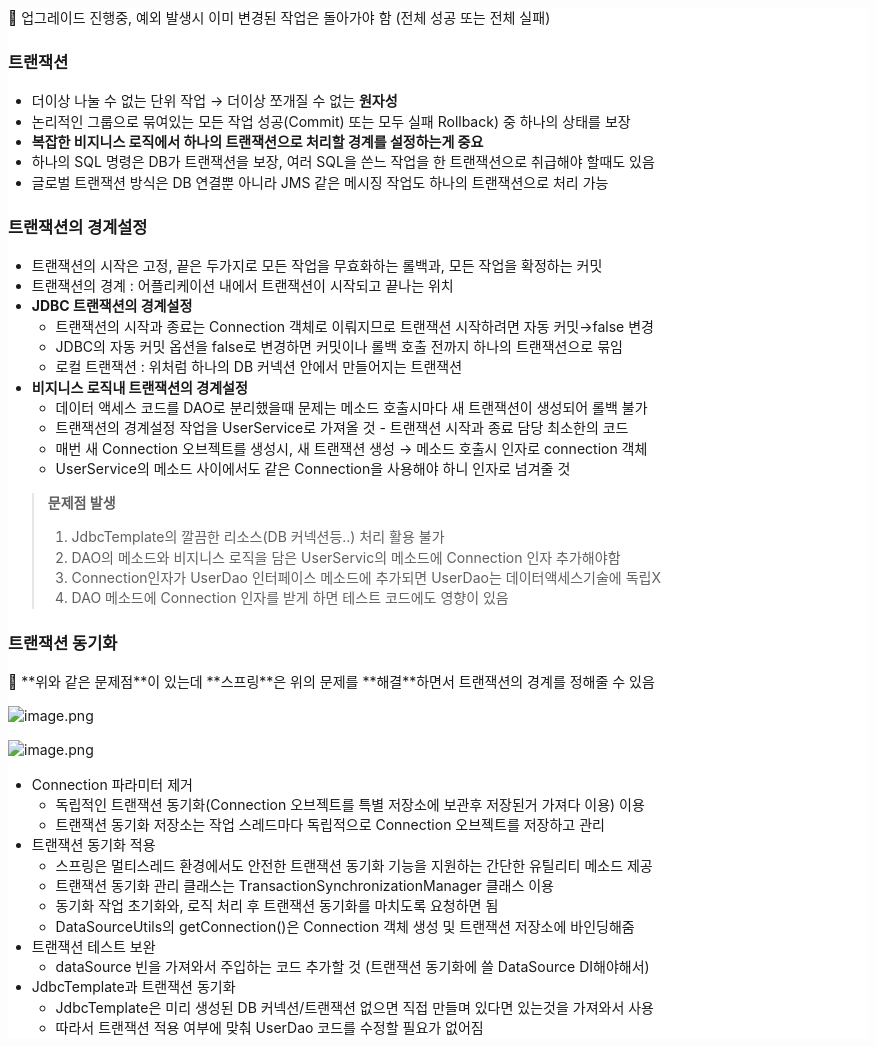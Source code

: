 <aside> 🤔 업그레이드 진행중, 예외 발생시 이미 변경된 작업은 돌아가야 함 (전체 성공 또는 전체 실패)

</aside>

### 트랜잭션

-   더이상 나눌 수 없는 단위 작업 → 더이상 쪼개질 수 없는  **원자성**
-   논리적인 그룹으로 묶여있는 모든 작업 성공(Commit) 또는 모두 실패 Rollback) 중 하나의 상태를 보장
-   **복잡한 비지니스 로직에서 하나의 트랜잭션으로 처리할 경계를 설정하는게 중요**
-   하나의 SQL 명령은 DB가 트랜잭션을 보장, 여러 SQL을 쓴느 작업을 한 트랜잭션으로 취급해야 할때도 있음
-   글로벌 트랜잭션 방식은 DB 연결뿐 아니라 JMS 같은 메시징 작업도 하나의 트랜잭션으로 처리 가능

### 트랜잭션의 경계설정

-   트랜잭션의 시작은 고정, 끝은 두가지로 모든 작업을 무효화하는 롤백과, 모든 작업을 확정하는 커밋
-   트랜잭션의 경계 : 어플리케이션 내에서 트랜잭션이 시작되고 끝나는 위치
-   **JDBC 트랜잭션의 경계설정**
    -   트랜잭션의 시작과 종료는 Connection 객체로 이뤄지므로 트랜잭션 시작하려면 자동 커밋→false 변경
    -   JDBC의 자동 커밋 옵션을 false로 변경하면 커밋이나 롤백 호출 전까지 하나의 트랜잭션으로 묶임
    -   로컬 트랜잭션 : 위처럼 하나의 DB 커넥션 안에서 만들어지는 트랜잭션
-   **비지니스 로직내 트랜잭션의 경계설정**
    -   데이터 액세스 코드를 DAO로 분리했을때 문제는 메소드 호출시마다 새 트랜잭션이 생성되어 롤백 불가
    -   트랜잭션의 경계설정 작업을 UserService로 가져올 것 - 트랜잭션 시작과 종료 담당 최소한의 코드
    -   매번 새 Connection 오브젝트를 생성시, 새 트랜잭션 생성 → 메소드 호출시 인자로 connection 객체
    -   UserService의 메소드 사이에서도 같은 Connection을 사용해야 하니 인자로 넘겨줄 것

> **문제점 발생**
> 
> 1.  JdbcTemplate의 깔끔한 리소스(DB 커넥션등..) 처리 활용 불가
> 2.  DAO의 메소드와 비지니스 로직을 담은 UserServic의 메소드에 Connection 인자 추가해야함
> 3.  Connection인자가 UserDao 인터페이스 메소드에 추가되면 UserDao는 데이터액세스기술에 독립X
> 4.  DAO 메소드에 Connection 인자를 받게 하면 테스트 코드에도 영향이 있음

### 트랜잭션 동기화

<aside> 🤔  **위와 같은 문제점**이 있는데  **스프링**은 위의 문제를  **해결**하면서 트랜잭션의 경계를 정해줄 수 있음

</aside>

![image.png](https://s3-us-west-2.amazonaws.com/secure.notion-static.com/5f6e842d-2ced-47bd-9a3e-15b8b6a51843/image.png)

![image.png](https://s3-us-west-2.amazonaws.com/secure.notion-static.com/67281700-1afc-40da-9f60-8afb392f9ff1/image.png)

-   Connection 파라미터 제거
    -   독립적인 트랜잭션 동기화(Connection 오브젝트를 특별 저장소에 보관후 저장된거 가져다 이용) 이용
    -   트랜잭션 동기화 저장소는 작업 스레드마다 독립적으로 Connection 오브젝트를 저장하고 관리
-   트랜잭션 동기화 적용
    -   스프링은 멀티스레드 환경에서도 안전한 트랜잭션 동기화 기능을 지원하는 간단한 유틸리티 메소드 제공
    -   트랜잭션 동기화 관리 클래스는 TransactionSynchronizationManager 클래스 이용
    -   동기화 작업 초기화와, 로직 처리 후 트랜잭션 동기화를 마치도록 요청하면 됨
    -   DataSourceUtils의 getConnection()은 Connection 객체 생성 및 트랜잭션 저장소에 바인딩해줌
-   트랜잭션 테스트 보완
    -   dataSource 빈을 가져와서 주입하는 코드 추가할 것 (트랜잭션 동기화에 쓸 DataSource DI해야해서)
-   JdbcTemplate과 트랜잭션 동기화
    -   JdbcTemplate은 미리 생성된 DB 커넥션/트랜잭션 없으면 직접 만들며 있다면 있는것을 가져와서 사용
    -   따라서 트랜잭션 적용 여부에 맞춰 UserDao 코드를 수정할 필요가 없어짐
